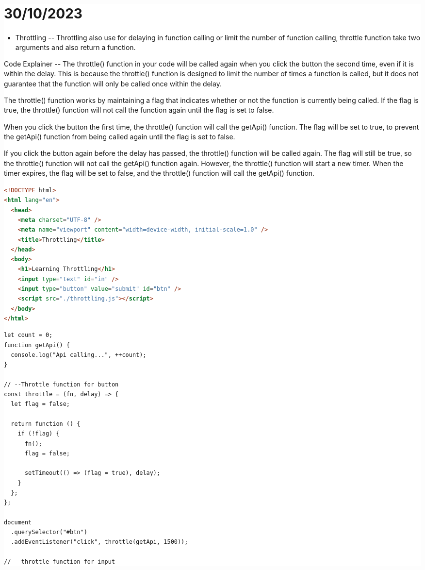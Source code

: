 # 30/10/2023

- Throttling -- Throttling also use for delaying in function calling or limit the number of function calling, throttle function take two arguments and also return a function.

Code Explainer --
The throttle() function in your code will be called again when you click the button the second time, even if it is within the delay. This is because the throttle() function is designed to limit the number of times a function is called, but it does not guarantee that the function will only be called once within the delay.

The throttle() function works by maintaining a flag that indicates whether or not the function is currently being called. If the flag is true, the throttle() function will not call the function again until the flag is set to false.

When you click the button the first time, the throttle() function will call the getApi() function. The flag will be set to true, to prevent the getApi() function from being called again until the flag is set to false.

If you click the button again before the delay has passed, the throttle() function will be called again. The flag will still be true, so the throttle() function will not call the getApi() function again. However, the throttle() function will start a new timer. When the timer expires, the flag will be set to false, and the throttle() function will call the getApi() function.

```HTML
<!DOCTYPE html>
<html lang="en">
  <head>
    <meta charset="UTF-8" />
    <meta name="viewport" content="width=device-width, initial-scale=1.0" />
    <title>Throttling</title>
  </head>
  <body>
    <h1>Learning Throttling</h1>
    <input type="text" id="in" />
    <input type="button" value="submit" id="btn" />
    <script src="./throttling.js"></script>
  </body>
</html>
```

```JS
let count = 0;
function getApi() {
  console.log("Api calling...", ++count);
}

// --Throttle function for button
const throttle = (fn, delay) => {
  let flag = false;

  return function () {
    if (!flag) {
      fn();
      flag = false;

      setTimeout(() => (flag = true), delay);
    }
  };
};

document
  .querySelector("#btn")
  .addEventListener("click", throttle(getApi, 1500));

// --throttle function for input
```